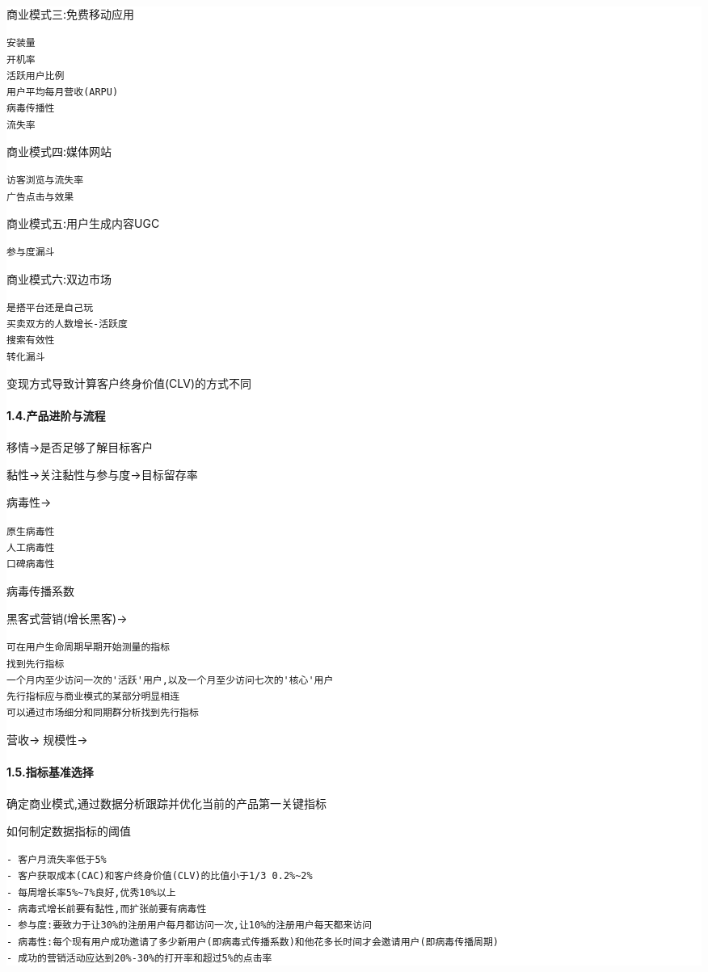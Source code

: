 商业模式三:免费移动应用

	安装量
	开机率
	活跃用户比例
	用户平均每月营收(ARPU)
	病毒传播性
	流失率

商业模式四:媒体网站

	访客浏览与流失率
	广告点击与效果

商业模式五:用户生成内容UGC

 	参与度漏斗

商业模式六:双边市场

	是搭平台还是自己玩
	买卖双方的人数增长-活跃度
	搜索有效性
	转化漏斗

变现方式导致计算客户终身价值(CLV)的方式不同

#### 1.4.产品进阶与流程

移情->是否足够了解目标客户

黏性->关注黏性与参与度->目标留存率

病毒性->

	原生病毒性
	人工病毒性
	口碑病毒性

病毒传播系数

黑客式营销(增长黑客)->

	可在用户生命周期早期开始测量的指标
	找到先行指标
	一个月内至少访问一次的'活跃'用户,以及一个月至少访问七次的'核心'用户
	先行指标应与商业模式的某部分明显相连
	可以通过市场细分和同期群分析找到先行指标	

营收->
规模性->



#### 1.5.指标基准选择 

确定商业模式,通过数据分析跟踪并优化当前的产品第一关键指标

如何制定数据指标的阈值

	- 客户月流失率低于5%
	- 客户获取成本(CAC)和客户终身价值(CLV)的比值小于1/3 0.2%~2%
	- 每周增长率5%~7%良好,优秀10%以上
	- 病毒式增长前要有黏性,而扩张前要有病毒性
	- 参与度:要致力于让30%的注册用户每月都访问一次,让10%的注册用户每天都来访问
	- 病毒性:每个现有用户成功邀请了多少新用户(即病毒式传播系数)和他花多长时间才会邀请用户(即病毒传播周期)
	- 成功的营销活动应达到20%-30%的打开率和超过5%的点击率
